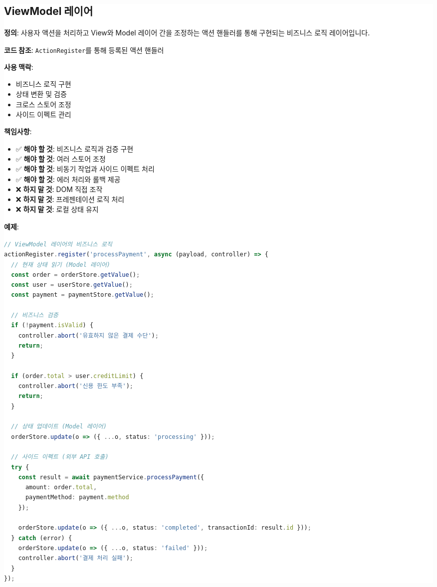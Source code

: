 ## ViewModel 레이어

**정의**: 사용자 액션을 처리하고 View와 Model 레이어 간을 조정하는 액션 핸들러를 통해 구현되는 비즈니스 로직 레이어입니다.

**코드 참조**: `ActionRegister`를 통해 등록된 액션 핸들러

**사용 맥락**:
- 비즈니스 로직 구현
- 상태 변환 및 검증
- 크로스 스토어 조정
- 사이드 이펙트 관리

**책임사항**:
- ✅ **해야 할 것**: 비즈니스 로직과 검증 구현
- ✅ **해야 할 것**: 여러 스토어 조정
- ✅ **해야 할 것**: 비동기 작업과 사이드 이펙트 처리
- ✅ **해야 할 것**: 에러 처리와 롤백 제공
- ❌ **하지 말 것**: DOM 직접 조작
- ❌ **하지 말 것**: 프레젠테이션 로직 처리
- ❌ **하지 말 것**: 로컬 상태 유지

**예제**:
```typescript
// ViewModel 레이어의 비즈니스 로직
actionRegister.register('processPayment', async (payload, controller) => {
  // 현재 상태 읽기 (Model 레이어)
  const order = orderStore.getValue();
  const user = userStore.getValue();
  const payment = paymentStore.getValue();
  
  // 비즈니스 검증
  if (!payment.isValid) {
    controller.abort('유효하지 않은 결제 수단');
    return;
  }
  
  if (order.total > user.creditLimit) {
    controller.abort('신용 한도 부족');
    return;
  }
  
  // 상태 업데이트 (Model 레이어)
  orderStore.update(o => ({ ...o, status: 'processing' }));
  
  // 사이드 이펙트 (외부 API 호출)
  try {
    const result = await paymentService.processPayment({
      amount: order.total,
      paymentMethod: payment.method
    });
    
    orderStore.update(o => ({ ...o, status: 'completed', transactionId: result.id }));
  } catch (error) {
    orderStore.update(o => ({ ...o, status: 'failed' }));
    controller.abort('결제 처리 실패');
  }
});
```

